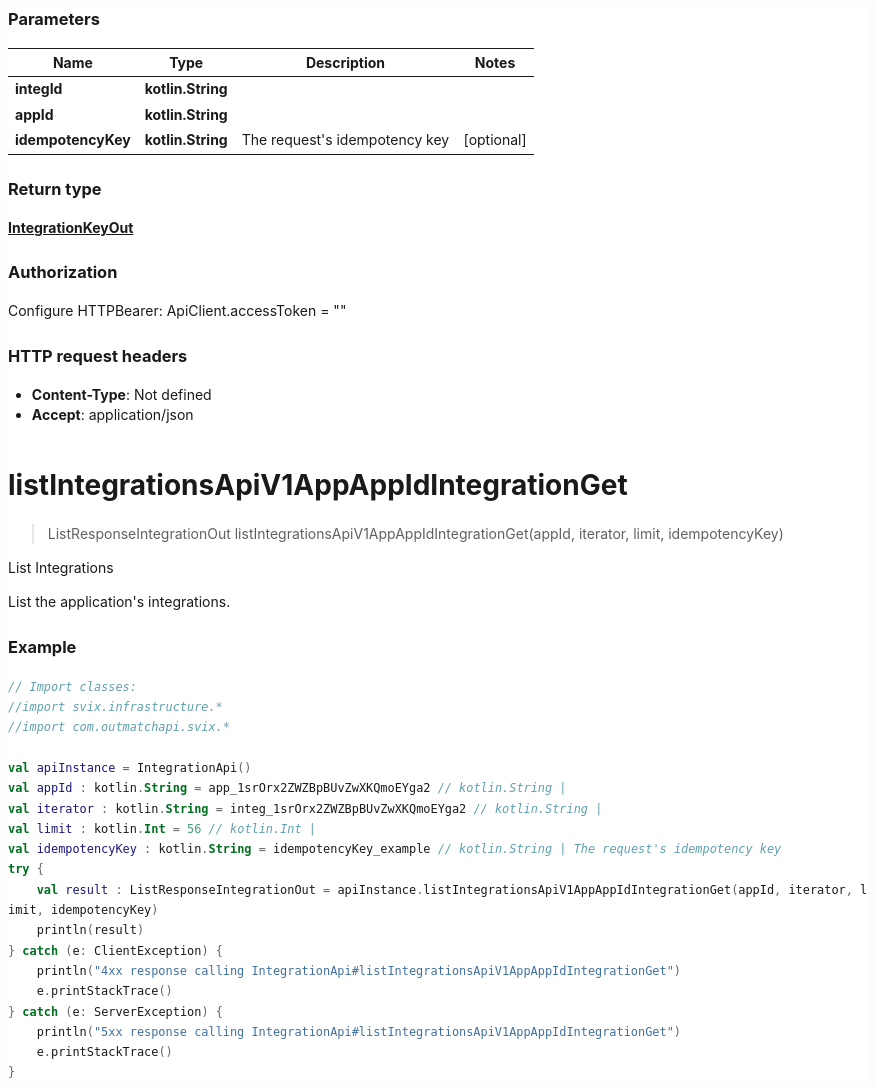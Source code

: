 ### Parameters

Name | Type | Description  | Notes
------------- | ------------- | ------------- | -------------
 **integId** | **kotlin.String**|  |
 **appId** | **kotlin.String**|  |
 **idempotencyKey** | **kotlin.String**| The request&#39;s idempotency key | [optional]

### Return type

[**IntegrationKeyOut**](IntegrationKeyOut.md)

### Authorization


Configure HTTPBearer:
    ApiClient.accessToken = ""

### HTTP request headers

 - **Content-Type**: Not defined
 - **Accept**: application/json

<a name="listIntegrationsApiV1AppAppIdIntegrationGet"></a>
# **listIntegrationsApiV1AppAppIdIntegrationGet**
> ListResponseIntegrationOut listIntegrationsApiV1AppAppIdIntegrationGet(appId, iterator, limit, idempotencyKey)

List Integrations

List the application&#39;s integrations.

### Example
```kotlin
// Import classes:
//import svix.infrastructure.*
//import com.outmatchapi.svix.*

val apiInstance = IntegrationApi()
val appId : kotlin.String = app_1srOrx2ZWZBpBUvZwXKQmoEYga2 // kotlin.String | 
val iterator : kotlin.String = integ_1srOrx2ZWZBpBUvZwXKQmoEYga2 // kotlin.String | 
val limit : kotlin.Int = 56 // kotlin.Int | 
val idempotencyKey : kotlin.String = idempotencyKey_example // kotlin.String | The request's idempotency key
try {
    val result : ListResponseIntegrationOut = apiInstance.listIntegrationsApiV1AppAppIdIntegrationGet(appId, iterator, limit, idempotencyKey)
    println(result)
} catch (e: ClientException) {
    println("4xx response calling IntegrationApi#listIntegrationsApiV1AppAppIdIntegrationGet")
    e.printStackTrace()
} catch (e: ServerException) {
    println("5xx response calling IntegrationApi#listIntegrationsApiV1AppAppIdIntegrationGet")
    e.printStackTrace()
}
```
